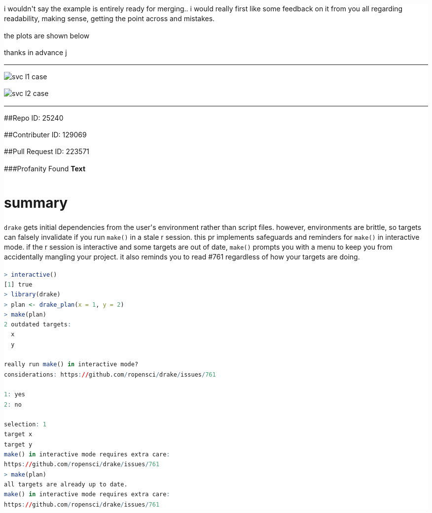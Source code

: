 i wouldn't say the example is entirely ready for merging..
i would really first like some feedback on it from you all regarding readability, making sense,
getting the point across and mistakes.

the plots are shown below

thanks in advance
j

---

![svc l1 case ](http://oi45.tinypic.com/2nar59h.jpg)

![svc l2 case](http://oi47.tinypic.com/mi1d29.jpg)

---


##Repo ID: 25240

##Contributer ID: 129069

##Pull Request ID: 223571

###Profanity Found
**Text**
# summary

`drake` gets initial dependencies from the user's environment rather than script files. however, environments are brittle, so targets can falsely invalidate if you run `make()` in a stale r session. this pr implements safeguards and reminders for `make()` in interactive mode. if the r session is interactive and some targets are out of date, `make()` prompts you with a menu to keep you from accidentally mangling your project. it also reminds you to read #761 regardless of how your targets are doing.

```r
> interactive()
[1] true
> library(drake)
> plan <- drake_plan(x = 1, y = 2)
> make(plan)
2 outdated targets:
  x
  y

really run make() in interactive mode?
considerations: https://github.com/ropensci/drake/issues/761 

1: yes
2: no

selection: 1
target x
target y
make() in interactive mode requires extra care:
https://github.com/ropensci/drake/issues/761
> make(plan)
all targets are already up to date.
make() in interactive mode requires extra care:
https://github.com/ropensci/drake/issues/761
```


[//]: # (dependabot-automerge-start)
[//]: # (dependabot-automerge-end)
[//]: # (dependabot-automerge-start)
[//]: # (dependabot-automerge-end)
[1]: https://www.python.org/dev/peps/pep-0008
[2]: https://docs.plone.org/develop/styleguide/python.html